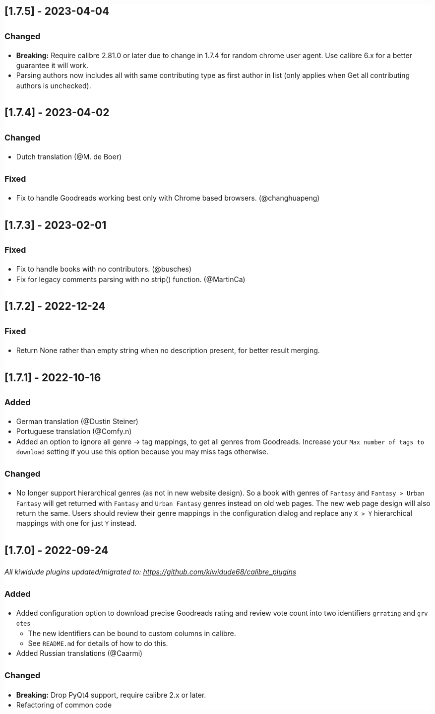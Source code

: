 ## [1.7.5] - 2023-04-04
### Changed
- **Breaking:** Require calibre 2.81.0 or later due to change in 1.7.4 for random chrome user agent. Use calibre 6.x for a better guarantee it will work.
- Parsing authors now includes all with same contributing type as first author in list (only applies when Get all contributing authors is unchecked).

## [1.7.4] - 2023-04-02
### Changed
- Dutch translation (@M. de Boer)
### Fixed
- Fix to handle Goodreads working best only with Chrome based browsers. (@changhuapeng)

## [1.7.3] - 2023-02-01
### Fixed
- Fix to handle books with no contributors. (@busches)
- Fix for legacy comments parsing with no strip() function. (@MartinCa)

## [1.7.2] - 2022-12-24
### Fixed
- Return None rather than empty string when no description present, for better result merging.

## [1.7.1] - 2022-10-16
### Added
- German translation (@Dustin Steiner)
- Portuguese translation (@Comfy.n)
- Added an option to ignore all genre -> tag mappings, to get all genres from Goodreads. Increase your `Max number of tags to download` setting if you use this option because you may miss tags otherwise.
### Changed
- No longer support hierarchical genres (as not in new website design). So a book with genres of `Fantasy` and `Fantasy > Urban Fantasy` will get returned with `Fantasy` and `Urban Fantasy` genres instead on old web pages. The new web page design will also return the same. Users should review their genre mappings in the configuration dialog and replace any `X > Y` hierarchical mappings with one for just `Y` instead.

## [1.7.0] - 2022-09-24
_All kiwidude plugins updated/migrated to: https://github.com/kiwidude68/calibre_plugins_
### Added
- Added configuration option to download precise Goodreads rating and review vote count into two identifiers `grrating` and `grvotes`
    - The new identifiers can be bound to custom columns in calibre.
    - See `README.md` for details of how to do this.
- Added Russian translations (@Caarmi)
### Changed
- **Breaking:** Drop PyQt4 support, require calibre 2.x or later.
- Refactoring of common code


[i53]: https://github.com/kiwidude68/calibre_plugins/issues/53